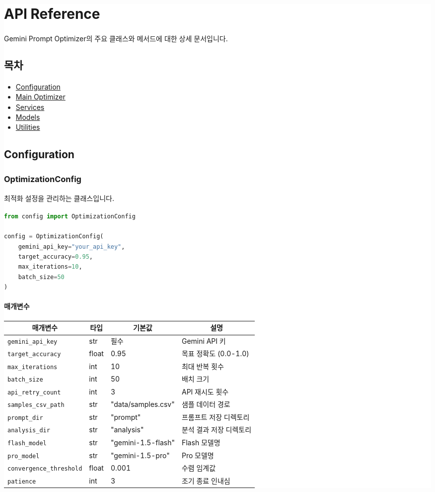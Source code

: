 # API Reference

Gemini Prompt Optimizer의 주요 클래스와 메서드에 대한 상세 문서입니다.

## 목차

- [Configuration](#configuration)
- [Main Optimizer](#main-optimizer)
- [Services](#services)
- [Models](#models)
- [Utilities](#utilities)

## Configuration

### OptimizationConfig

최적화 설정을 관리하는 클래스입니다.

```python
from config import OptimizationConfig

config = OptimizationConfig(
    gemini_api_key="your_api_key",
    target_accuracy=0.95,
    max_iterations=10,
    batch_size=50
)
```

#### 매개변수

| 매개변수 | 타입 | 기본값 | 설명 |
|----------|------|--------|------|
| `gemini_api_key` | str | 필수 | Gemini API 키 |
| `target_accuracy` | float | 0.95 | 목표 정확도 (0.0-1.0) |
| `max_iterations` | int | 10 | 최대 반복 횟수 |
| `batch_size` | int | 50 | 배치 크기 |
| `api_retry_count` | int | 3 | API 재시도 횟수 |
| `samples_csv_path` | str | "data/samples.csv" | 샘플 데이터 경로 |
| `prompt_dir` | str | "prompt" | 프롬프트 저장 디렉토리 |
| `analysis_dir` | str | "analysis" | 분석 결과 저장 디렉토리 |
| `flash_model` | str | "gemini-1.5-flash" | Flash 모델명 |
| `pro_model` | str | "gemini-1.5-pro" | Pro 모델명 |
| `convergence_threshold` | float | 0.001 | 수렴 임계값 |
| `patience` | int | 3 | 조기 종료 인내심 |
